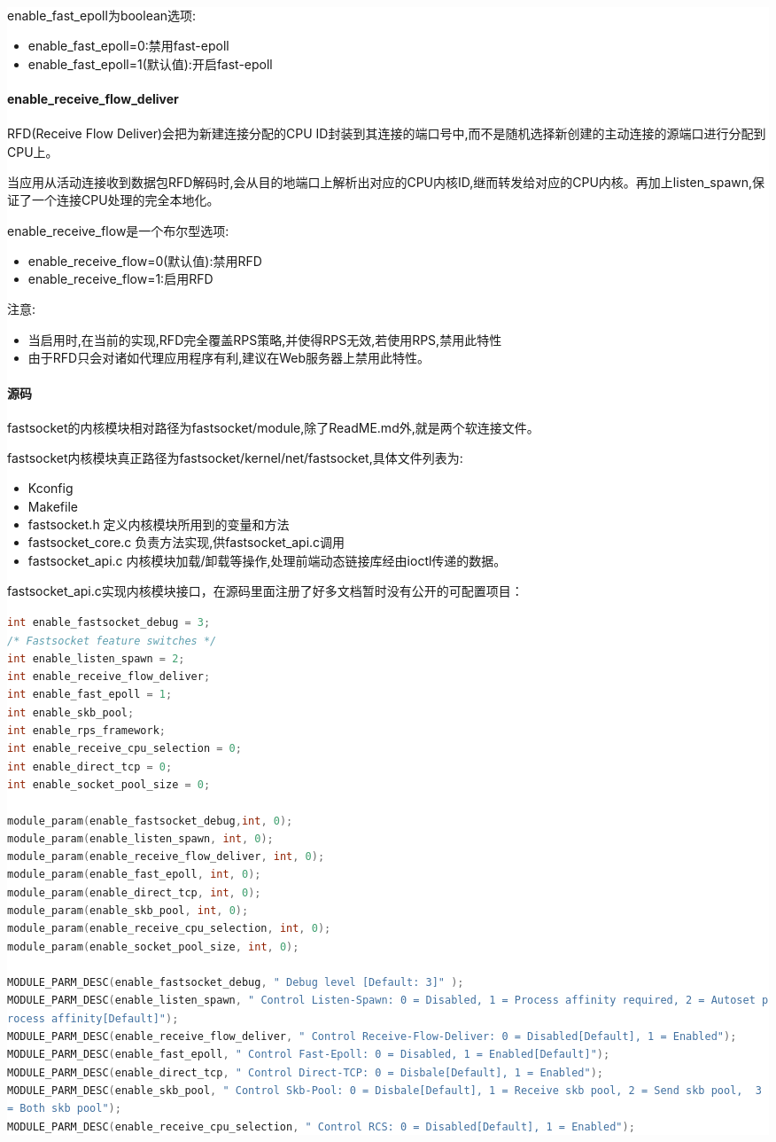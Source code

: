 enable_fast_epoll为boolean选项:

* enable_fast_epoll=0:禁用fast-epoll
* enable_fast_epoll=1(默认值):开启fast-epoll



#### enable_receive_flow_deliver

RFD(Receive Flow Deliver)会把为新建连接分配的CPU ID封装到其连接的端口号中,而不是随机选择新创建的主动连接的源端口进行分配到CPU上。

当应用从活动连接收到数据包RFD解码时,会从目的地端口上解析出对应的CPU内核ID,继而转发给对应的CPU内核。再加上listen_spawn,保证了一个连接CPU处理的完全本地化。

enable_receive_flow是一个布尔型选项:

* enable_receive_flow=0(默认值):禁用RFD
* enable_receive_flow=1:启用RFD

注意:

* 当启用时,在当前的实现,RFD完全覆盖RPS策略,并使得RPS无效,若使用RPS,禁用此特性
* 由于RFD只会对诸如代理应用程序有利,建议在Web服务器上禁用此特性。



#### 源码

fastsocket的内核模块相对路径为fastsocket/module,除了ReadME.md外,就是两个软连接文件。

fastsocket内核模块真正路径为fastsocket/kernel/net/fastsocket,具体文件列表为:

* Kconfig
* Makefile
* fastsocket.h 定义内核模块所用到的变量和方法
* fastsocket_core.c 负责方法实现,供fastsocket_api.c调用
* fastsocket_api.c 内核模块加载/卸载等操作,处理前端动态链接库经由ioctl传递的数据。



fastsocket_api.c实现内核模块接口，在源码里面注册了好多文档暂时没有公开的可配置项目：

```c
int enable_fastsocket_debug = 3;
/* Fastsocket feature switches */
int enable_listen_spawn = 2;
int enable_receive_flow_deliver;
int enable_fast_epoll = 1;
int enable_skb_pool;
int enable_rps_framework;
int enable_receive_cpu_selection = 0;
int enable_direct_tcp = 0;
int enable_socket_pool_size = 0;

module_param(enable_fastsocket_debug,int, 0);
module_param(enable_listen_spawn, int, 0);
module_param(enable_receive_flow_deliver, int, 0);
module_param(enable_fast_epoll, int, 0);
module_param(enable_direct_tcp, int, 0);
module_param(enable_skb_pool, int, 0);
module_param(enable_receive_cpu_selection, int, 0);
module_param(enable_socket_pool_size, int, 0);

MODULE_PARM_DESC(enable_fastsocket_debug, " Debug level [Default: 3]" );
MODULE_PARM_DESC(enable_listen_spawn, " Control Listen-Spawn: 0 = Disabled, 1 = Process affinity required, 2 = Autoset process affinity[Default]");
MODULE_PARM_DESC(enable_receive_flow_deliver, " Control Receive-Flow-Deliver: 0 = Disabled[Default], 1 = Enabled");
MODULE_PARM_DESC(enable_fast_epoll, " Control Fast-Epoll: 0 = Disabled, 1 = Enabled[Default]");
MODULE_PARM_DESC(enable_direct_tcp, " Control Direct-TCP: 0 = Disbale[Default], 1 = Enabled");
MODULE_PARM_DESC(enable_skb_pool, " Control Skb-Pool: 0 = Disbale[Default], 1 = Receive skb pool, 2 = Send skb pool,  3 = Both skb pool");
MODULE_PARM_DESC(enable_receive_cpu_selection, " Control RCS: 0 = Disabled[Default], 1 = Enabled");
```